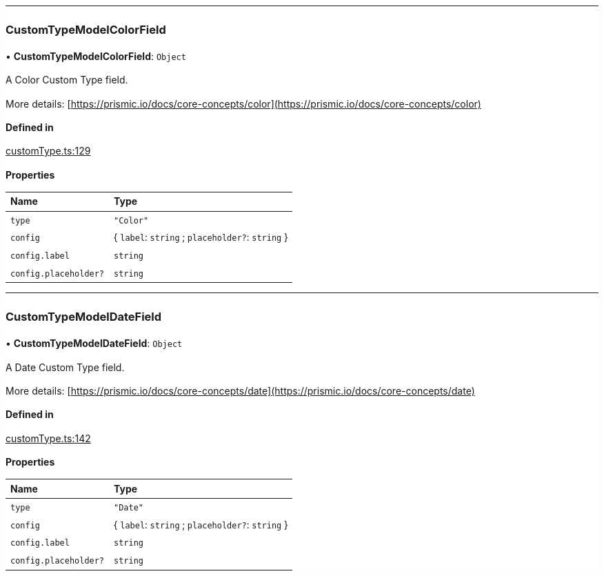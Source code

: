</details>

___

### CustomTypeModelColorField

• **CustomTypeModelColorField**: `Object`

A Color Custom Type field.

More details: [https://prismic.io/docs/core-concepts/color](https://prismic.io/docs/core-concepts/color)

**Defined in**

[customType.ts:129](https://github.com/prismicio/prismic-types/blob/d15dccd/src/customType.ts#L129)

**Properties**

| Name | Type |
| :------ | :------ |
| `type` | ``"Color"`` |
| `config` | { `label`: `string` ; `placeholder?`: `string`  } |
| `config.label` | `string` |
| `config.placeholder?` | `string` |

</details>

___

### CustomTypeModelDateField

• **CustomTypeModelDateField**: `Object`

A Date Custom Type field.

More details: [https://prismic.io/docs/core-concepts/date](https://prismic.io/docs/core-concepts/date)

**Defined in**

[customType.ts:142](https://github.com/prismicio/prismic-types/blob/d15dccd/src/customType.ts#L142)

**Properties**

| Name | Type |
| :------ | :------ |
| `type` | ``"Date"`` |
| `config` | { `label`: `string` ; `placeholder?`: `string`  } |
| `config.label` | `string` |
| `config.placeholder?` | `string` |

</details>
